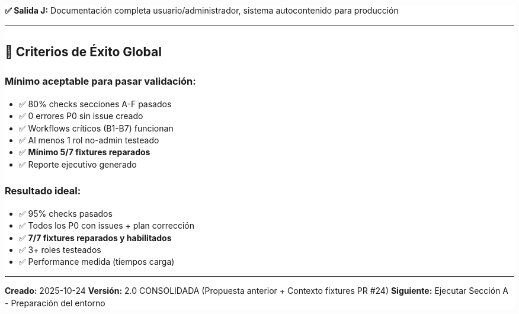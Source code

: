 **✅ Salida J:** Documentación completa usuario/administrador, sistema autocontenido para producción

---

## 🎯 Criterios de Éxito Global

### Mínimo aceptable para pasar validación:
- ✅ 80% checks secciones A-F pasados
- ✅ 0 errores P0 sin issue creado
- ✅ Workflows críticos (B1-B7) funcionan
- ✅ Al menos 1 rol no-admin testeado
- ✅ **Mínimo 5/7 fixtures reparados**
- ✅ Reporte ejecutivo generado

### Resultado ideal:
- ✅ 95% checks pasados
- ✅ Todos los P0 con issues + plan corrección
- ✅ **7/7 fixtures reparados y habilitados**
- ✅ 3+ roles testeados
- ✅ Performance medida (tiempos carga)

---

**Creado:** 2025-10-24
**Versión:** 2.0 CONSOLIDADA (Propuesta anterior + Contexto fixtures PR #24)
**Siguiente:** Ejecutar Sección A - Preparación del entorno

